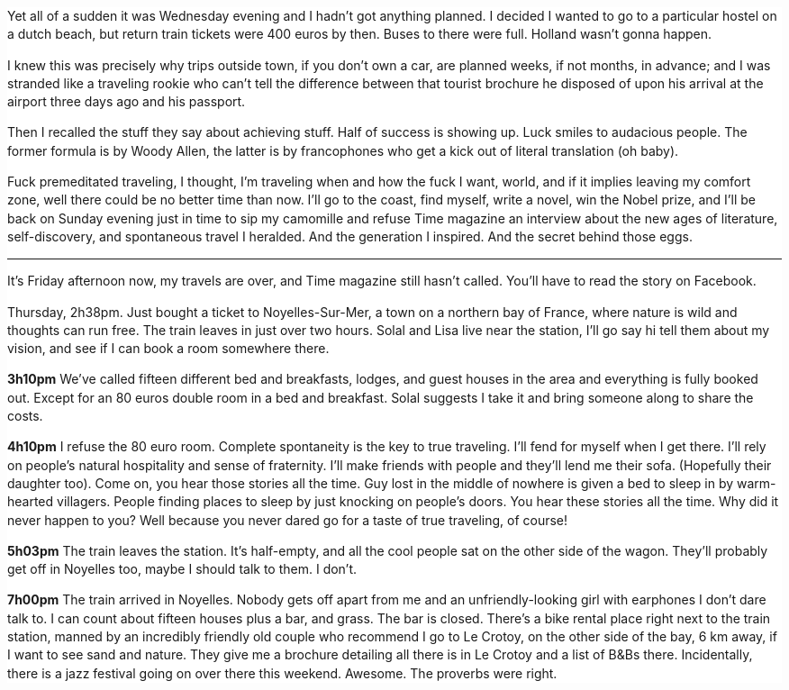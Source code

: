 Yet all of a sudden it was Wednesday evening and I hadn’t got anything planned. I decided I wanted to go to a particular hostel on a dutch beach, but return train tickets were 400 euros by then. Buses to there were full. Holland wasn’t gonna happen. 

I knew this was precisely why trips outside town, if you don’t own a car, are planned weeks, if not months, in advance; and I was stranded like a traveling rookie who can’t tell the difference between that tourist brochure he disposed of upon his arrival at the airport three days ago and his passport.

Then I recalled the stuff they say about achieving stuff. Half of success is showing up. Luck smiles to audacious people. The former formula is by Woody Allen, the latter is by francophones who get a kick out of literal translation (oh baby).

Fuck premeditated traveling, I thought, I’m traveling when and how the fuck I want, world, and if it implies leaving my comfort zone, well there could be no better time than now. I’ll go to the coast, find myself, write a novel, win the Nobel prize, and I’ll be back on Sunday evening just in time to sip my camomille and refuse Time magazine an interview about the new ages of literature, self-discovery, and spontaneous travel I heralded. And the generation I inspired. And the secret behind those eggs.

***

It’s Friday afternoon now, my travels are over, and Time magazine still hasn’t called. You’ll have to read the story on Facebook. 

Thursday, 2h38pm. Just bought a ticket to Noyelles-Sur-Mer, a town on a northern bay of France, where nature is wild and thoughts can run free. The train leaves in just over two hours. Solal and Lisa live near the station, I’ll go say hi tell them about my vision, and see if I can book a room somewhere there. 

**3h10pm**
We’ve called fifteen different bed and breakfasts, lodges, and guest houses in the area and everything is fully booked out. Except for an 80 euros double room in a bed and breakfast. Solal suggests I take it and bring someone along to share the costs. 

**4h10pm**
I refuse the 80 euro room. Complete spontaneity is the key to true traveling. I’ll fend for myself when I get there. I’ll rely on people’s natural hospitality and sense of fraternity. I’ll make friends with people and they’ll lend me their sofa. (Hopefully their daughter too). Come on, you hear those stories all the time. Guy lost in the middle of nowhere is given a bed to sleep in by warm-hearted villagers. People finding places to sleep by just knocking on people’s doors. You hear these stories all the time. Why did it never happen to you? Well because you never dared go for a taste of true traveling, of course! 

**5h03pm**
The train leaves the station. It’s half-empty, and all the cool people sat on the other side of the wagon. They’ll probably get off in Noyelles too, maybe I should talk to them. I don’t.

**7h00pm**
The train arrived in Noyelles. Nobody gets off apart from me and an unfriendly-looking girl with earphones I don’t dare talk to. I can count about fifteen houses plus a bar, and grass. The bar is closed. There’s a bike rental place right next to the train station, manned by an incredibly friendly old couple who recommend I go to Le Crotoy, on the other side of the bay, 6 km away, if I want to see sand and nature. They give me a brochure detailing all there is in Le Crotoy and a list of B&Bs there. Incidentally, there is a jazz festival going on over there this weekend. Awesome. The proverbs were right. 
